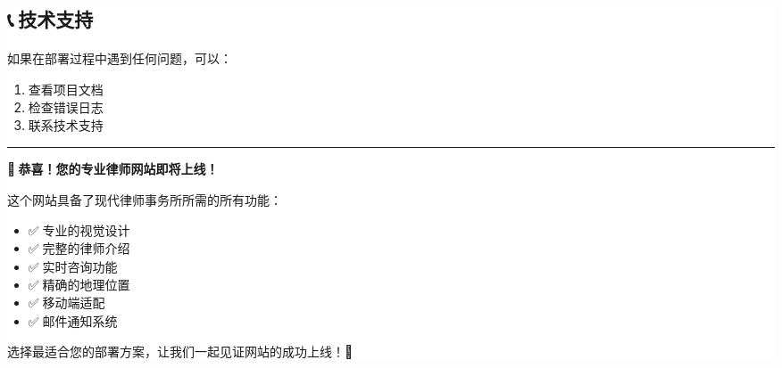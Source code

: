 ## 📞 技术支持

如果在部署过程中遇到任何问题，可以：
1. 查看项目文档
2. 检查错误日志
3. 联系技术支持

---

**🎊 恭喜！您的专业律师网站即将上线！**

这个网站具备了现代律师事务所所需的所有功能：
- ✅ 专业的视觉设计
- ✅ 完整的律师介绍
- ✅ 实时咨询功能
- ✅ 精确的地理位置
- ✅ 移动端适配
- ✅ 邮件通知系统

选择最适合您的部署方案，让我们一起见证网站的成功上线！🚀 